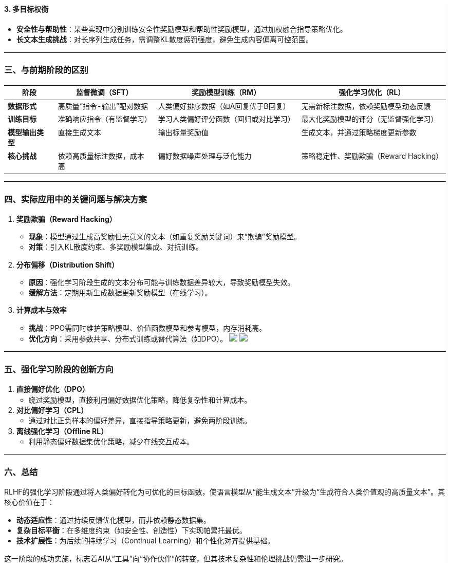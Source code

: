 #### 3. **多目标权衡**
- **安全性与帮助性**：某些实现中分别训练安全性奖励模型和帮助性奖励模型，通过加权融合指导策略优化。
- **长文本生成挑战**：对长序列生成任务，需调整KL散度惩罚强度，避免生成内容偏离可控范围。

---

### 三、与前期阶段的区别

| **阶段**         | **监督微调（SFT）**        | **奖励模型训练（RM）**                 | **强化学习优化（RL）**                 |
| ---------------- | -------------------------- | -------------------------------------- | -------------------------------------- |
| **数据形式**     | 高质量“指令-输出”配对数据  | 人类偏好排序数据（如A回复优于B回复）   | 无需新标注数据，依赖奖励模型动态反馈   |
| **训练目标**     | 准确响应指令（有监督学习） | 学习人类偏好评分函数（回归或对比学习） | 最大化奖励模型的评分（无监督强化学习） |
| **模型输出类型** | 直接生成文本               | 输出标量奖励值                         | 生成文本，并通过策略梯度更新参数       |
| **核心挑战**     | 依赖高质量标注数据，成本高 | 偏好数据噪声处理与泛化能力             | 策略稳定性、奖励欺骗（Reward Hacking） |


---

### 四、实际应用中的关键问题与解决方案
1. **奖励欺骗（Reward Hacking）**  
   - **现象**：模型通过生成高奖励但无意义的文本（如重复奖励关键词）来“欺骗”奖励模型。  
   - **对策**：引入KL散度约束、多奖励模型集成、对抗训练。

2. **分布偏移（Distribution Shift）**  
   - **原因**：强化学习阶段生成的文本分布可能与训练数据差异较大，导致奖励模型失效。  
   - **缓解方法**：定期用新生成数据更新奖励模型（在线学习）。

3. **计算成本与效率**  
   - **挑战**：PPO需同时维护策略模型、价值函数模型和参考模型，内存消耗高。  
   - **优化方向**：采用参数共享、分布式训练或替代算法（如DPO）。
   ![](https://metaso-static.oss-cn-beijing.aliyuncs.com/metaso/pdf2texts/figures/9b09a53c-64d2-4840-a9ec-4baf19f37bf8/34_3.jpg)
   ![](https://metaso-static.oss-cn-beijing.aliyuncs.com/metaso/pdf2texts/figures/10c0d75d-2aa3-4abe-9f8d-45b8ec9e9096/2_1.jpg)

---

### 五、强化学习阶段的创新方向
1. **直接偏好优化（DPO）**  
   - 绕过奖励模型，直接利用偏好数据优化策略，降低复杂性和计算成本。
2. **对比偏好学习（CPL）**  
   - 通过对比正负样本的偏好差异，直接指导策略更新，避免两阶段训练。
3. **离线强化学习（Offline RL）**  
   - 利用静态偏好数据集优化策略，减少在线交互成本。

---

### 六、总结
RLHF的强化学习阶段通过将人类偏好转化为可优化的目标函数，使语言模型从“能生成文本”升级为“生成符合人类价值观的高质量文本”。其核心价值在于：
- **动态适应性**：通过持续反馈优化模型，而非依赖静态数据集。
- **复杂目标平衡**：在多维度约束（如安全性、创造性）下实现帕累托最优。
- **技术扩展性**：为后续的持续学习（Continual Learning）和个性化对齐提供基础。

这一阶段的成功实施，标志着AI从“工具”向“协作伙伴”的转变，但其技术复杂性和伦理挑战仍需进一步研究。